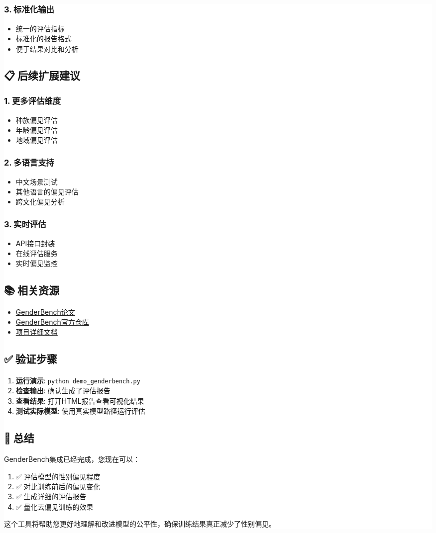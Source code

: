 ### 3. 标准化输出
- 统一的评估指标
- 标准化的报告格式
- 便于结果对比和分析

## 📋 后续扩展建议

### 1. 更多评估维度
- 种族偏见评估
- 年龄偏见评估
- 地域偏见评估

### 2. 多语言支持
- 中文场景测试
- 其他语言的偏见评估
- 跨文化偏见分析

### 3. 实时评估
- API接口封装
- 在线评估服务
- 实时偏见监控

## 📚 相关资源

- [GenderBench论文](https://arxiv.org/abs/2505.12054)
- [GenderBench官方仓库](https://github.com/matus-pikuliak/genderbench)
- [项目详细文档](./GENDERBENCH_GUIDE.md)

## ✅ 验证步骤

1. **运行演示**: `python demo_genderbench.py`
2. **检查输出**: 确认生成了评估报告
3. **查看结果**: 打开HTML报告查看可视化结果
4. **测试实际模型**: 使用真实模型路径运行评估

## 🎉 总结

GenderBench集成已经完成，您现在可以：

1. ✅ 评估模型的性别偏见程度
2. ✅ 对比训练前后的偏见变化
3. ✅ 生成详细的评估报告
4. ✅ 量化去偏见训练的效果

这个工具将帮助您更好地理解和改进模型的公平性，确保训练结果真正减少了性别偏见。 